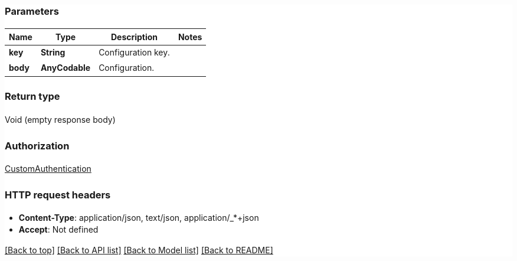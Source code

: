 ### Parameters

Name | Type | Description  | Notes
------------- | ------------- | ------------- | -------------
 **key** | **String** | Configuration key. | 
 **body** | **AnyCodable** | Configuration. | 

### Return type

Void (empty response body)

### Authorization

[CustomAuthentication](../README.md#CustomAuthentication)

### HTTP request headers

 - **Content-Type**: application/json, text/json, application/_*+json
 - **Accept**: Not defined

[[Back to top]](#) [[Back to API list]](../README.md#documentation-for-api-endpoints) [[Back to Model list]](../README.md#documentation-for-models) [[Back to README]](../README.md)

